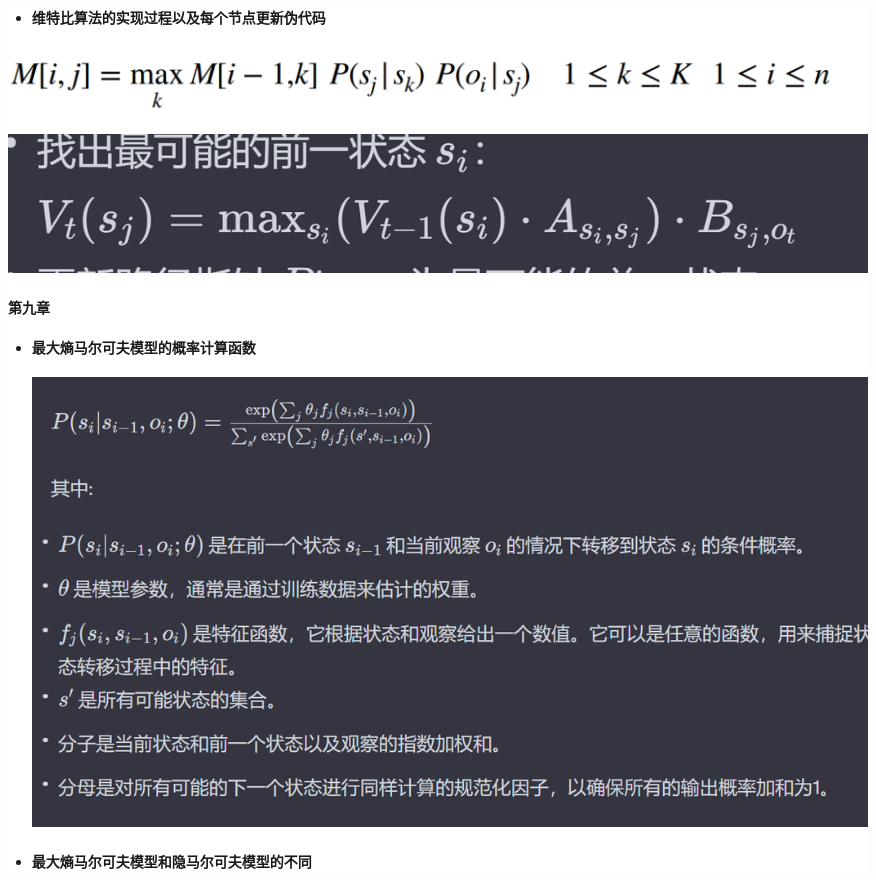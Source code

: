 - #### 维特比算法的实现过程以及每个节点更新伪代码

![image-20240101202534665](./assets/image-20240101202534665.png)

![image-20240101201920982](./assets/image-20240101201920982.png)

#### 第九章

- #### 最大熵马尔可夫模型的概率计算函数

  ![image-20240103001437919](./assets/image-20240103001437919.png)

- #### 最大熵马尔可夫模型和隐马尔可夫模型的不同


